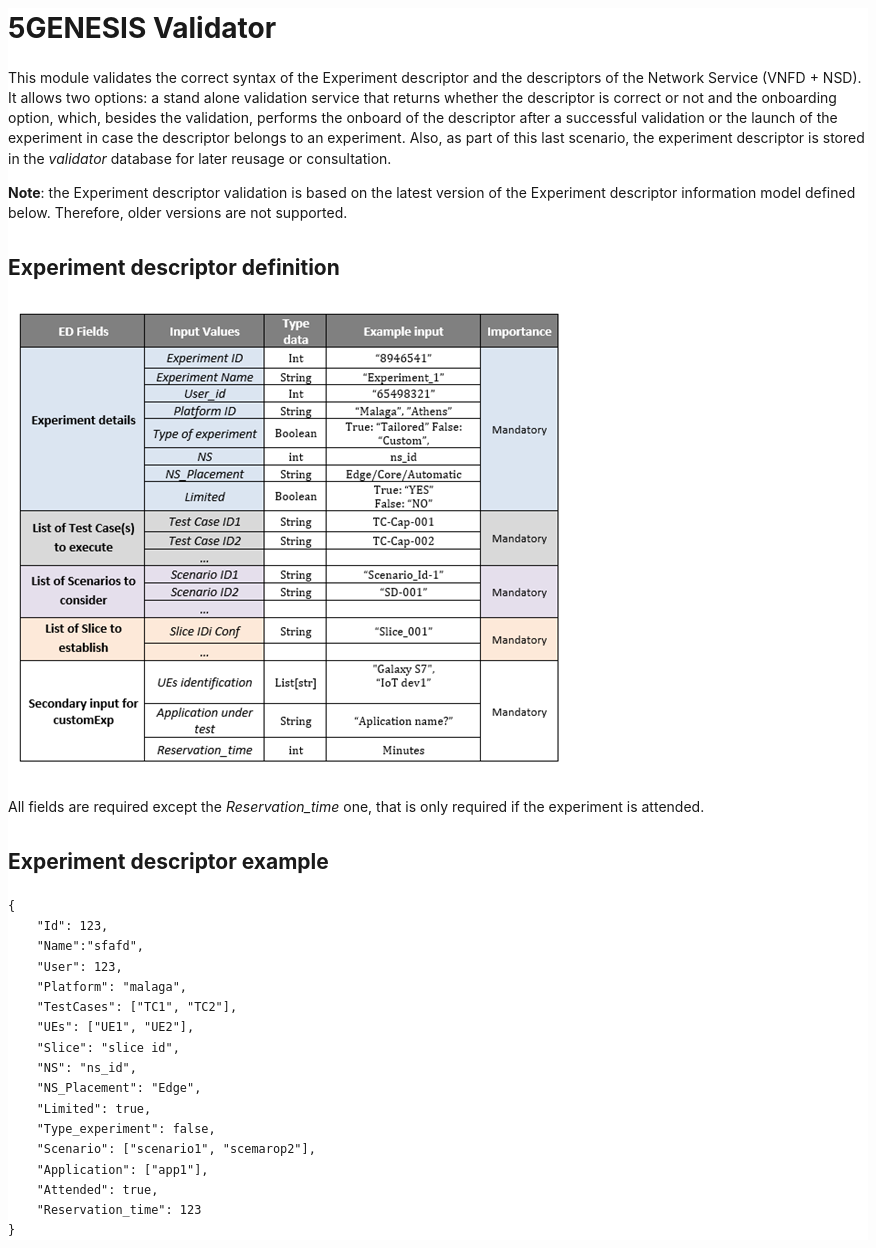 # 5GENESIS Validator

This module validates the correct syntax of the Experiment descriptor and the descriptors of the Network Service (VNFD + NSD). It allows two options: a stand alone validation service that returns whether the descriptor is correct or not and the onboarding option, which, besides the validation, performs the onboard of the descriptor after a successful validation or the launch of the experiment in case the descriptor belongs to an experiment. Also, as part of this last scenario, the experiment descriptor is stored in the *validator* database for later reusage or consultation.

**Note**: the Experiment descriptor validation is based on the latest version of the Experiment descriptor information model defined below. Therefore, older versions are not supported.

## Experiment descriptor definition

![Experiment descriptor](./images/ED.png)

All fields are required except the *Reservation_time* one, that is only required if the experiment is attended.

## Experiment descriptor example

    {
        "Id": 123,
        "Name":"sfafd",
        "User": 123,
        "Platform": "malaga",
        "TestCases": ["TC1", "TC2"], 
        "UEs": ["UE1", "UE2"], 
        "Slice": "slice id", 
        "NS": "ns_id",
        "NS_Placement": "Edge",
        "Limited": true,
        "Type_experiment": false,
        "Scenario": ["scenario1", "scemarop2"], 
        "Application": ["app1"],
        "Attended": true, 
        "Reservation_time": 123 
    }    